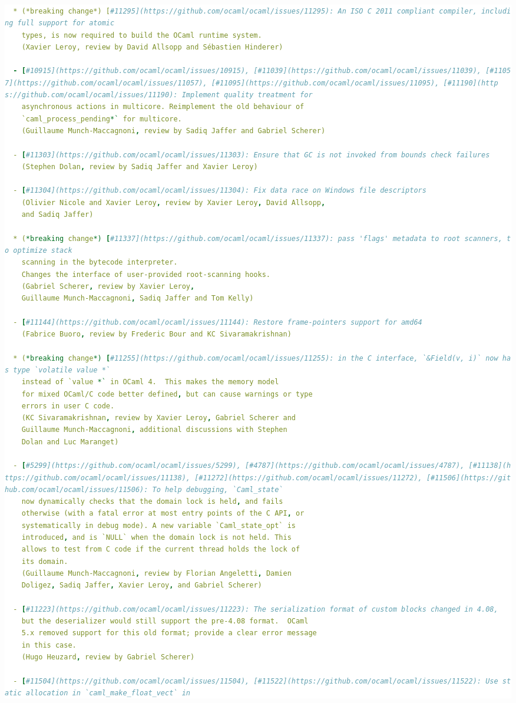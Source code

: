 ```yaml
  * (*breaking change*) [#11295](https://github.com/ocaml/ocaml/issues/11295): An ISO C 2011 compliant compiler, including full support for atomic
    types, is now required to build the OCaml runtime system.
    (Xavier Leroy, review by David Allsopp and Sébastien Hinderer)

  - [#10915](https://github.com/ocaml/ocaml/issues/10915), [#11039](https://github.com/ocaml/ocaml/issues/11039), [#11057](https://github.com/ocaml/ocaml/issues/11057), [#11095](https://github.com/ocaml/ocaml/issues/11095), [#11190](https://github.com/ocaml/ocaml/issues/11190): Implement quality treatment for
    asynchronous actions in multicore. Reimplement the old behaviour of
    `caml_process_pending*` for multicore.
    (Guillaume Munch-Maccagnoni, review by Sadiq Jaffer and Gabriel Scherer)

  - [#11303](https://github.com/ocaml/ocaml/issues/11303): Ensure that GC is not invoked from bounds check failures
    (Stephen Dolan, review by Sadiq Jaffer and Xavier Leroy)

  - [#11304](https://github.com/ocaml/ocaml/issues/11304): Fix data race on Windows file descriptors
    (Olivier Nicole and Xavier Leroy, review by Xavier Leroy, David Allsopp,
    and Sadiq Jaffer)

  * (*breaking change*) [#11337](https://github.com/ocaml/ocaml/issues/11337): pass 'flags' metadata to root scanners, to optimize stack
    scanning in the bytecode interpreter.
    Changes the interface of user-provided root-scanning hooks.
    (Gabriel Scherer, review by Xavier Leroy,
    Guillaume Munch-Maccagnoni, Sadiq Jaffer and Tom Kelly)

  - [#11144](https://github.com/ocaml/ocaml/issues/11144): Restore frame-pointers support for amd64
    (Fabrice Buoro, review by Frederic Bour and KC Sivaramakrishnan)

  * (*breaking change*) [#11255](https://github.com/ocaml/ocaml/issues/11255): in the C interface, `&Field(v, i)` now has type `volatile value *`
    instead of `value *` in OCaml 4.  This makes the memory model
    for mixed OCaml/C code better defined, but can cause warnings or type
    errors in user C code.
    (KC Sivaramakrishnan, review by Xavier Leroy, Gabriel Scherer and
    Guillaume Munch-Maccagnoni, additional discussions with Stephen
    Dolan and Luc Maranget)

  - [#5299](https://github.com/ocaml/ocaml/issues/5299), [#4787](https://github.com/ocaml/ocaml/issues/4787), [#11138](https://github.com/ocaml/ocaml/issues/11138), [#11272](https://github.com/ocaml/ocaml/issues/11272), [#11506](https://github.com/ocaml/ocaml/issues/11506): To help debugging, `Caml_state`
    now dynamically checks that the domain lock is held, and fails
    otherwise (with a fatal error at most entry points of the C API, or
    systematically in debug mode). A new variable `Caml_state_opt` is
    introduced, and is `NULL` when the domain lock is not held. This
    allows to test from C code if the current thread holds the lock of
    its domain.
    (Guillaume Munch-Maccagnoni, review by Florian Angeletti, Damien
    Doligez, Sadiq Jaffer, Xavier Leroy, and Gabriel Scherer)

  - [#11223](https://github.com/ocaml/ocaml/issues/11223): The serialization format of custom blocks changed in 4.08,
    but the deserializer would still support the pre-4.08 format.  OCaml
    5.x removed support for this old format; provide a clear error message
    in this case.
    (Hugo Heuzard, review by Gabriel Scherer)

  - [#11504](https://github.com/ocaml/ocaml/issues/11504), [#11522](https://github.com/ocaml/ocaml/issues/11522): Use static allocation in `caml_make_float_vect` in
```
